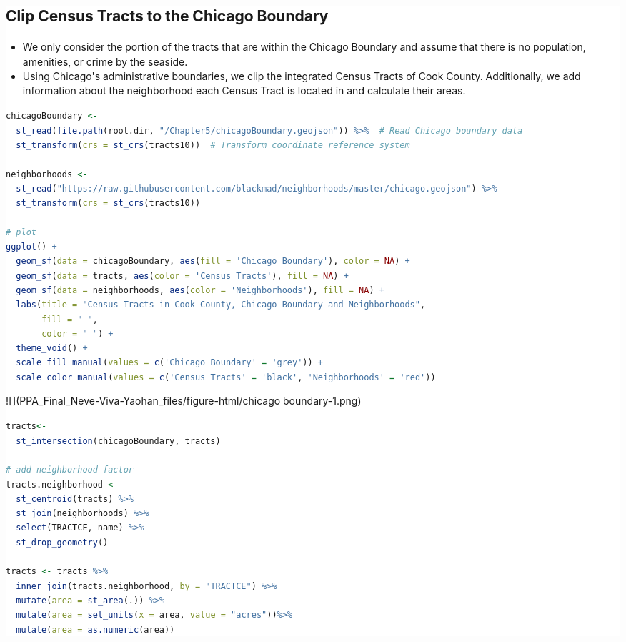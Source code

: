 ## Clip Census Tracts to the Chicago Boundary

- We only consider the portion of the tracts that are within the Chicago Boundary and assume that there is no population, amenities, or crime by the seaside.  
- Using Chicago's administrative boundaries, we clip the integrated Census Tracts of Cook County. Additionally, we add information about the neighborhood each Census Tract is located in and calculate their areas.


```r
chicagoBoundary <- 
  st_read(file.path(root.dir, "/Chapter5/chicagoBoundary.geojson")) %>%  # Read Chicago boundary data
  st_transform(crs = st_crs(tracts10))  # Transform coordinate reference system

neighborhoods <- 
  st_read("https://raw.githubusercontent.com/blackmad/neighborhoods/master/chicago.geojson") %>% 
  st_transform(crs = st_crs(tracts10))

# plot
ggplot() +
  geom_sf(data = chicagoBoundary, aes(fill = 'Chicago Boundary'), color = NA) +
  geom_sf(data = tracts, aes(color = 'Census Tracts'), fill = NA) +
  geom_sf(data = neighborhoods, aes(color = 'Neighborhoods'), fill = NA) +
  labs(title = "Census Tracts in Cook County, Chicago Boundary and Neighborhoods",
       fill = " ",  
       color = " ") +  
  theme_void() +
  scale_fill_manual(values = c('Chicago Boundary' = 'grey')) +
  scale_color_manual(values = c('Census Tracts' = 'black', 'Neighborhoods' = 'red'))
```

![](PPA_Final_Neve-Viva-Yaohan_files/figure-html/chicago boundary-1.png)

```r
tracts<- 
  st_intersection(chicagoBoundary, tracts)

# add neighborhood factor
tracts.neighborhood <- 
  st_centroid(tracts) %>%
  st_join(neighborhoods) %>% 
  select(TRACTCE, name) %>% 
  st_drop_geometry()

tracts <- tracts %>%
  inner_join(tracts.neighborhood, by = "TRACTCE") %>% 
  mutate(area = st_area(.)) %>% 
  mutate(area = set_units(x = area, value = "acres"))%>%
  mutate(area = as.numeric(area))
```

